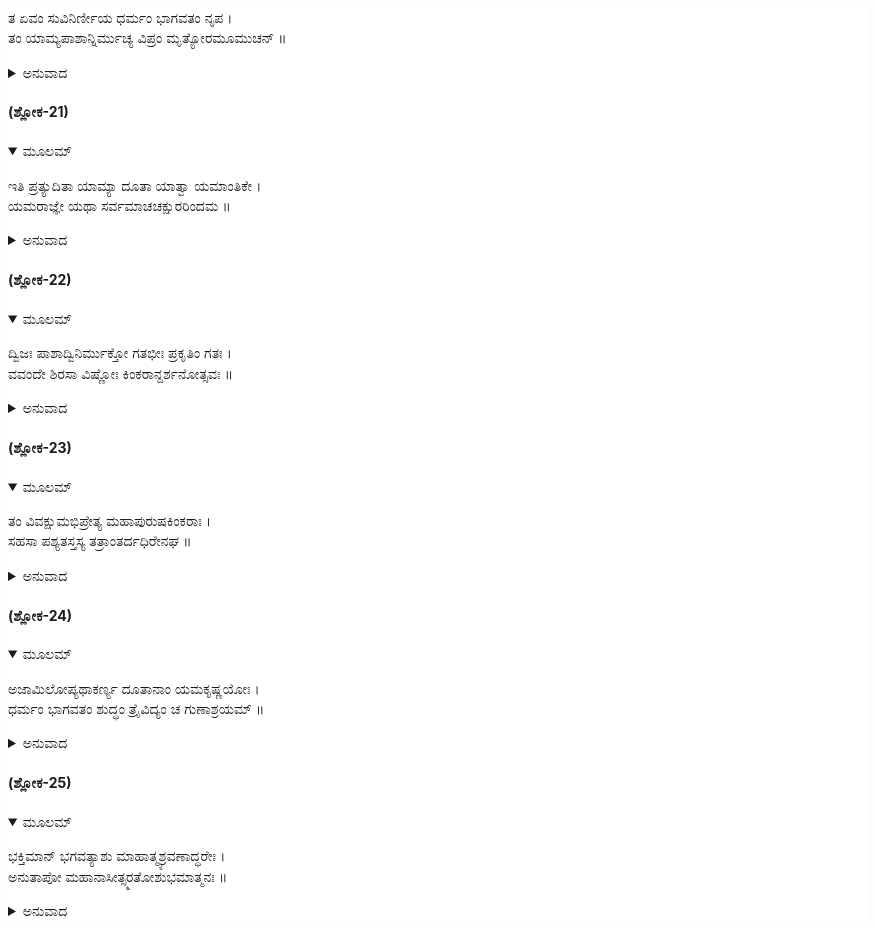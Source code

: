 ತ ಏವಂ ಸುವಿನಿರ್ಣೀಯ ಧರ್ಮಂ ಭಾಗವತಂ ನೃಪ ।  
ತಂ ಯಾಮ್ಯಪಾಶಾನ್ನಿರ್ಮುಚ್ಯ ವಿಪ್ರಂ ಮೃತ್ಯೋರಮೂಮುಚನ್ ॥
</details>

<details><summary>ಅನುವಾದ</summary></details>

#### (ಶ್ಲೋಕ-21)


<details open><summary>ಮೂಲಮ್</summary>

ಇತಿ ಪ್ರತ್ಯುದಿತಾ ಯಾಮ್ಯಾ ದೂತಾ ಯಾತ್ವಾ ಯಮಾಂತಿಕೇ ।  
ಯಮರಾಜ್ಞೇ ಯಥಾ ಸರ್ವಮಾಚಚಕ್ಷುರರಿಂದಮ ॥
</details>

<details><summary>ಅನುವಾದ</summary></details>

#### (ಶ್ಲೋಕ-22)


<details open><summary>ಮೂಲಮ್</summary>

ದ್ವಿಜಃ ಪಾಶಾದ್ವಿನಿರ್ಮುಕ್ತೋ ಗತಭೀಃ ಪ್ರಕೃತಿಂ ಗತಃ ।  
ವವಂದೇ ಶಿರಸಾ ವಿಷ್ಣೋಃ ಕಿಂಕರಾನ್ದರ್ಶನೋತ್ಸವಃ ॥
</details>

<details><summary>ಅನುವಾದ</summary></details>

#### (ಶ್ಲೋಕ-23)


<details open><summary>ಮೂಲಮ್</summary>

ತಂ ವಿವಕ್ಷುಮಭಿಪ್ರೇತ್ಯ ಮಹಾಪುರುಷಕಿಂಕರಾಃ ।  
ಸಹಸಾ ಪಶ್ಯತಸ್ತಸ್ಯ ತತ್ರಾಂತರ್ದಧಿರೇನಘ ॥
</details>

<details><summary>ಅನುವಾದ</summary></details>

#### (ಶ್ಲೋಕ-24)


<details open><summary>ಮೂಲಮ್</summary>

ಅಜಾಮಿಲೋಪ್ಯಥಾಕರ್ಣ್ಯ ದೂತಾನಾಂ ಯಮಕೃಷ್ಣಯೋಃ ।  
ಧರ್ಮಂ ಭಾಗವತಂ ಶುದ್ಧಂ ತ್ರೈವಿದ್ಯಂ ಚ ಗುಣಾಶ್ರಯಮ್ ॥
</details>

<details><summary>ಅನುವಾದ</summary></details>

#### (ಶ್ಲೋಕ-25)


<details open><summary>ಮೂಲಮ್</summary>

ಭಕ್ತಿಮಾನ್ ಭಗವತ್ಯಾಶು ಮಾಹಾತ್ಮ್ಯಶ್ರವಣಾದ್ಧರೇಃ ।  
ಅನುತಾಪೋ ಮಹಾನಾಸೀತ್ಸ್ಮರತೋಶುಭಮಾತ್ಮನಃ ॥
</details>

<details><summary>ಅನುವಾದ</summary></details>
